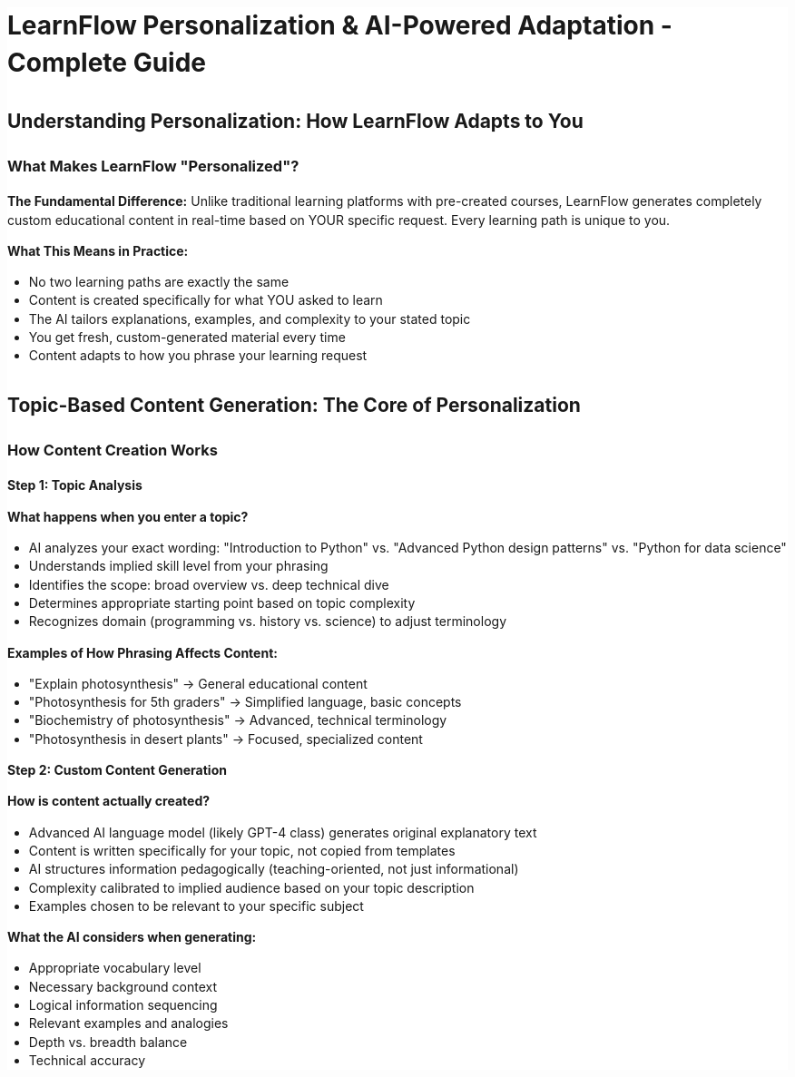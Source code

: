 # LearnFlow Personalization & AI-Powered Adaptation - Complete Guide

## Understanding Personalization: How LearnFlow Adapts to You

### What Makes LearnFlow "Personalized"?

**The Fundamental Difference:**
Unlike traditional learning platforms with pre-created courses, LearnFlow generates completely custom educational content in real-time based on YOUR specific request. Every learning path is unique to you.

**What This Means in Practice:**
- No two learning paths are exactly the same
- Content is created specifically for what YOU asked to learn
- The AI tailors explanations, examples, and complexity to your stated topic
- You get fresh, custom-generated material every time
- Content adapts to how you phrase your learning request

## Topic-Based Content Generation: The Core of Personalization

### How Content Creation Works

**Step 1: Topic Analysis**

**What happens when you enter a topic?**
- AI analyzes your exact wording: "Introduction to Python" vs. "Advanced Python design patterns" vs. "Python for data science"
- Understands implied skill level from your phrasing
- Identifies the scope: broad overview vs. deep technical dive
- Determines appropriate starting point based on topic complexity
- Recognizes domain (programming vs. history vs. science) to adjust terminology

**Examples of How Phrasing Affects Content:**
- "Explain photosynthesis" → General educational content
- "Photosynthesis for 5th graders" → Simplified language, basic concepts
- "Biochemistry of photosynthesis" → Advanced, technical terminology
- "Photosynthesis in desert plants" → Focused, specialized content

**Step 2: Custom Content Generation**

**How is content actually created?**
- Advanced AI language model (likely GPT-4 class) generates original explanatory text
- Content is written specifically for your topic, not copied from templates
- AI structures information pedagogically (teaching-oriented, not just informational)
- Complexity calibrated to implied audience based on your topic description
- Examples chosen to be relevant to your specific subject

**What the AI considers when generating:**
- Appropriate vocabulary level
- Necessary background context
- Logical information sequencing
- Relevant examples and analogies
- Depth vs. breadth balance
- Technical accuracy

